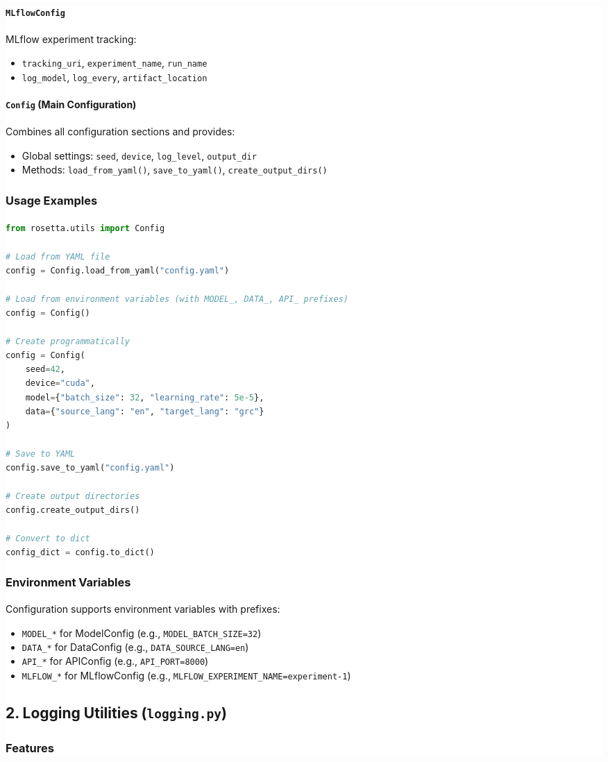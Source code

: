 #### `MLflowConfig`
MLflow experiment tracking:
- `tracking_uri`, `experiment_name`, `run_name`
- `log_model`, `log_every`, `artifact_location`

#### `Config` (Main Configuration)
Combines all configuration sections and provides:
- Global settings: `seed`, `device`, `log_level`, `output_dir`
- Methods: `load_from_yaml()`, `save_to_yaml()`, `create_output_dirs()`

### Usage Examples

```python
from rosetta.utils import Config

# Load from YAML file
config = Config.load_from_yaml("config.yaml")

# Load from environment variables (with MODEL_, DATA_, API_ prefixes)
config = Config()

# Create programmatically
config = Config(
    seed=42,
    device="cuda",
    model={"batch_size": 32, "learning_rate": 5e-5},
    data={"source_lang": "en", "target_lang": "grc"}
)

# Save to YAML
config.save_to_yaml("config.yaml")

# Create output directories
config.create_output_dirs()

# Convert to dict
config_dict = config.to_dict()
```

### Environment Variables

Configuration supports environment variables with prefixes:
- `MODEL_*` for ModelConfig (e.g., `MODEL_BATCH_SIZE=32`)
- `DATA_*` for DataConfig (e.g., `DATA_SOURCE_LANG=en`)
- `API_*` for APIConfig (e.g., `API_PORT=8000`)
- `MLFLOW_*` for MLflowConfig (e.g., `MLFLOW_EXPERIMENT_NAME=experiment-1`)

## 2. Logging Utilities (`logging.py`)

### Features
